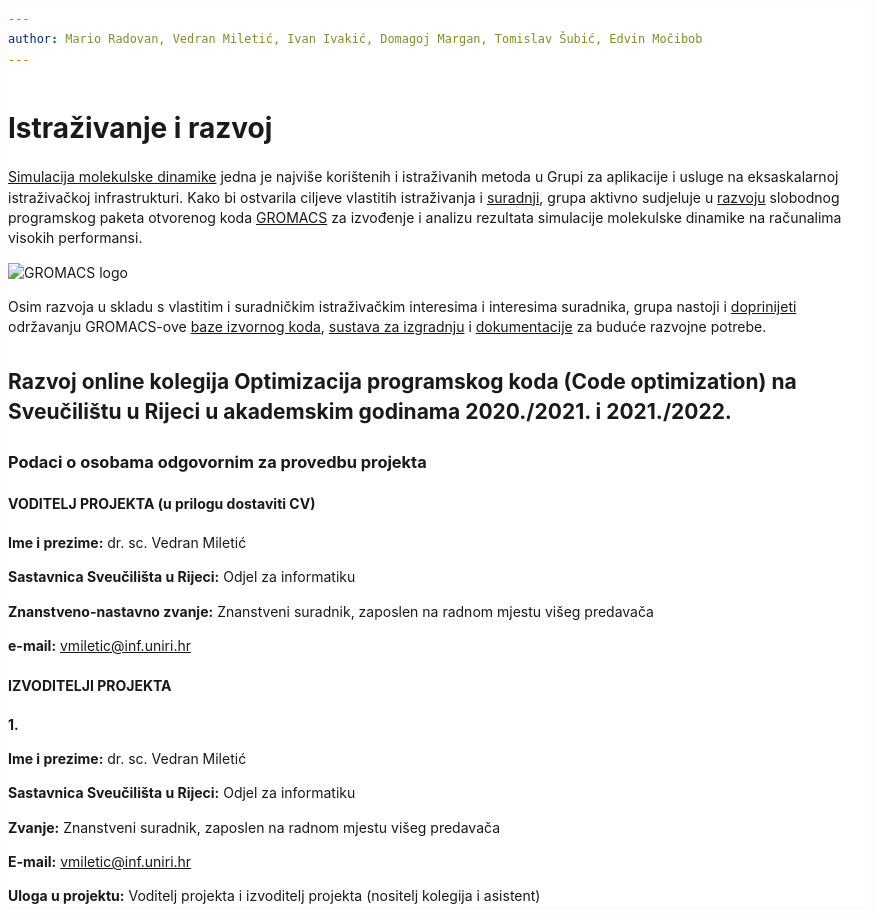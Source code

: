 ```yaml
---
author: Mario Radovan, Vedran Miletić, Ivan Ivakić, Domagoj Margan, Tomislav Šubić, Edvin Močibob
---
```


# Istraživanje i razvoj

[Simulacija molekulske dinamike](https://youtu.be/NTgAok6n7I4) jedna je najviše korištenih i istraživanih metoda u Grupi za aplikacije i usluge na eksaskalarnoj istraživačkoj infrastrukturi. Kako bi ostvarila ciljeve vlastitih istraživanja i [suradnji](ljudi/index.md#suradnici), grupa aktivno sudjeluje u [razvoju](https://gitlab.com/gromacs/gromacs/activity) slobodnog programskog paketa otvorenog koda [GROMACS](https://www.gromacs.org/) za izvođenje i analizu rezultata simulacije molekulske dinamike na računalima visokih performansi.

![GROMACS logo](https://upload.wikimedia.org/wikipedia/commons/thumb/f/f2/Gmx_logo_blue.png/1280px-Gmx_logo_blue.png)

Osim razvoja u skladu s vlastitim i suradničkim istraživačkim interesima i interesima suradnika, grupa nastoji i [doprinijeti](https://manual.gromacs.org/documentation/current/dev-manual/contribute.html) održavanju GROMACS-ove [baze izvornog koda](https://manual.gromacs.org/documentation/current/dev-manual/overview.html), [sustava za izgradnju](https://manual.gromacs.org/documentation/current/dev-manual/build-system.html) i [dokumentacije](https://manual.gromacs.org/documentation/current/dev-manual/overview.html#dev-doc-layout) za buduće razvojne potrebe.

## Razvoj online kolegija Optimizacija programskog koda (Code optimization) na Sveučilištu u Rijeci u akademskim godinama 2020./2021. i 2021./2022.

### Podaci o osobama odgovornim za provedbu projekta

#### VODITELJ PROJEKTA (u prilogu dostaviti CV)

**Ime i prezime:** dr. sc. Vedran Miletić

**Sastavnica Sveučilišta u Rijeci:** Odjel za informatiku

**Znanstveno-nastavno zvanje:** Znanstveni suradnik, zaposlen na radnom mjestu višeg predavača

**e-mail:** vmiletic@inf.uniri.hr

#### IZVODITELJI PROJEKTA

**1.**

**Ime i prezime:** dr. sc. Vedran Miletić

**Sastavnica Sveučilišta u Rijeci:** Odjel za informatiku

**Zvanje:** Znanstveni suradnik, zaposlen na radnom mjestu višeg
predavača

**E-mail:** vmiletic@inf.uniri.hr

**Uloga u projektu:** Voditelj projekta i izvoditelj projekta (nositelj
kolegija i asistent)
